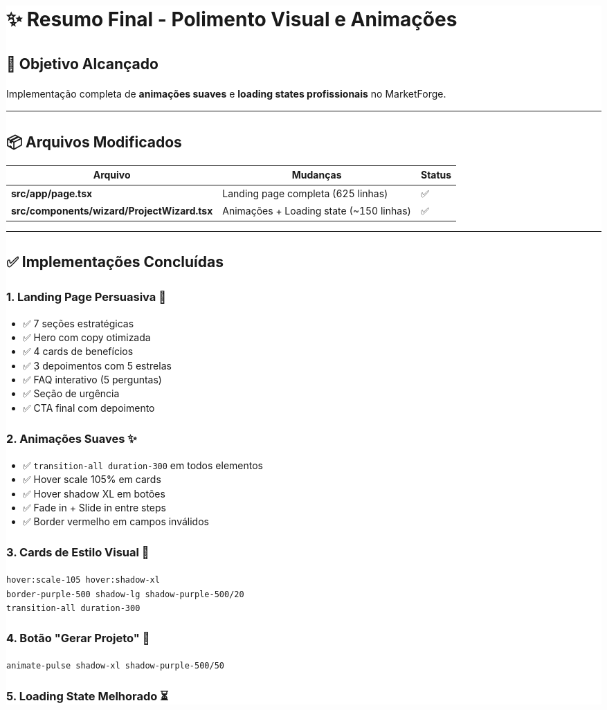 # ✨ Resumo Final - Polimento Visual e Animações

## 🎯 Objetivo Alcançado

Implementação completa de **animações suaves** e **loading states profissionais** no MarketForge.

---

## 📦 Arquivos Modificados

| Arquivo | Mudanças | Status |
|---------|----------|--------|
| **src/app/page.tsx** | Landing page completa (625 linhas) | ✅ |
| **src/components/wizard/ProjectWizard.tsx** | Animações + Loading state (~150 linhas) | ✅ |

---

## ✅ Implementações Concluídas

### **1. Landing Page Persuasiva** 🎨
- ✅ 7 seções estratégicas
- ✅ Hero com copy otimizada
- ✅ 4 cards de benefícios
- ✅ 3 depoimentos com 5 estrelas
- ✅ FAQ interativo (5 perguntas)
- ✅ Seção de urgência
- ✅ CTA final com depoimento

### **2. Animações Suaves** ✨
- ✅ `transition-all duration-300` em todos elementos
- ✅ Hover scale 105% em cards
- ✅ Hover shadow XL em botões
- ✅ Fade in + Slide in entre steps
- ✅ Border vermelho em campos inválidos

### **3. Cards de Estilo Visual** 🎴
```tsx
hover:scale-105 hover:shadow-xl
border-purple-500 shadow-lg shadow-purple-500/20
transition-all duration-300
```

### **4. Botão "Gerar Projeto"** 🚀
```tsx
animate-pulse shadow-xl shadow-purple-500/50
```

### **5. Loading State Melhorado** ⏳
